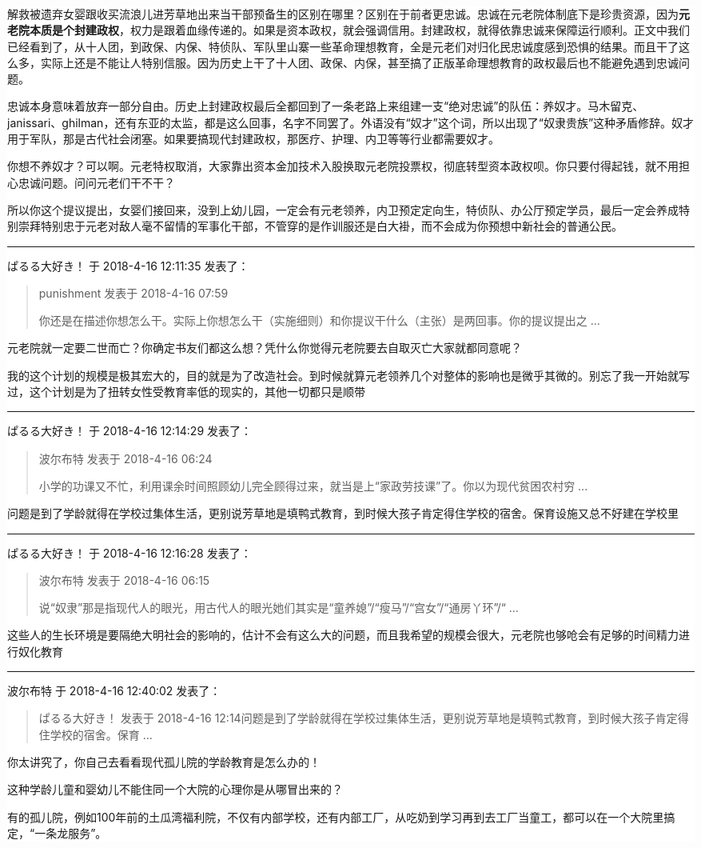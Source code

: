 解救被遗弃女婴跟收买流浪儿进芳草地出来当干部预备生的区别在哪里？区别在于前者更忠诚。忠诚在元老院体制底下是珍贵资源，因为**元老院本质是个封建政权**，权力是跟着血缘传递的。如果是资本政权，就会强调信用。封建政权，就得依靠忠诚来保障运行顺利。正文中我们已经看到了，从十人团，到政保、内保、特侦队、军队里山寨一些革命理想教育，全是元老们对归化民忠诚度感到恐惧的结果。而且干了这么多，实际上还是不能让人特别信服。因为历史上干了十人团、政保、内保，甚至搞了正版革命理想教育的政权最后也不能避免遇到忠诚问题。

忠诚本身意味着放弃一部分自由。历史上封建政权最后全都回到了一条老路上来组建一支“绝对忠诚”的队伍：养奴才。马木留克、janissari、ghilman，还有东亚的太监，都是这么回事，名字不同罢了。外语没有“奴才”这个词，所以出现了“奴隶贵族”这种矛盾修辞。奴才用于军队，那是古代社会闭塞。如果要搞现代封建政权，那医疗、护理、内卫等等行业都需要奴才。

你想不养奴才？可以啊。元老特权取消，大家靠出资本金加技术入股换取元老院投票权，彻底转型资本政权呗。你只要付得起钱，就不用担心忠诚问题。问问元老们干不干？

所以你这个提议提出，女婴们接回来，没到上幼儿园，一定会有元老领养，内卫预定定向生，特侦队、办公厅预定学员，最后一定会养成特别崇拜特别忠于元老对敌人毫不留情的军事化干部，不管穿的是作训服还是白大褂，而不会成为你预想中新社会的普通公民。

---------

ぱるる大好き！ 于 2018-4-16 12:11:35 发表了：

> punishment 发表于 2018-4-16 07:59
> 
> 你还是在描述你想怎么干。实际上你想怎么干（实施细则）和你提议干什么（主张）是两回事。你的提议提出之 ...



元老院就一定要二世而亡？你确定书友们都这么想？凭什么你觉得元老院要去自取灭亡大家就都同意呢？

我的这个计划的规模是极其宏大的，目的就是为了改造社会。到时候就算元老领养几个对整体的影响也是微乎其微的。别忘了我一开始就写过，这个计划是为了扭转女性受教育率低的现实的，其他一切都只是顺带

---------

ぱるる大好き！ 于 2018-4-16 12:14:29 发表了：

> 波尔布特 发表于 2018-4-16 06:24
> 
> 小学的功课又不忙，利用课余时间照顾幼儿完全顾得过来，就当是上“家政劳技课”了。你以为现代贫困农村穷 ...



问题是到了学龄就得在学校过集体生活，更别说芳草地是填鸭式教育，到时候大孩子肯定得住学校的宿舍。保育设施又总不好建在学校里

---------

ぱるる大好き！ 于 2018-4-16 12:16:28 发表了：

> 波尔布特 发表于 2018-4-16 06:15
> 
> 说“奴隶”那是指现代人的眼光，用古代人的眼光她们其实是“童养媳”/“瘦马”/“宫女”/“通房丫环”/“ ...



这些人的生长环境是要隔绝大明社会的影响的，估计不会有这么大的问题，而且我希望的规模会很大，元老院也够呛会有足够的时间精力进行奴化教育

---------

波尔布特 于 2018-4-16 12:40:02 发表了：

> ぱるる大好き！ 发表于 2018-4-16 12:14问题是到了学龄就得在学校过集体生活，更别说芳草地是填鸭式教育，到时候大孩子肯定得住学校的宿舍。保育 ...



你太讲究了，你自己去看看现代孤儿院的学龄教育是怎么办的！

这种学龄儿童和婴幼儿不能住同一个大院的心理你是从哪冒出来的？

有的孤儿院，例如100年前的土瓜湾福利院，不仅有内部学校，还有内部工厂，从吃奶到学习再到去工厂当童工，都可以在一个大院里搞定，“一条龙服务”。
